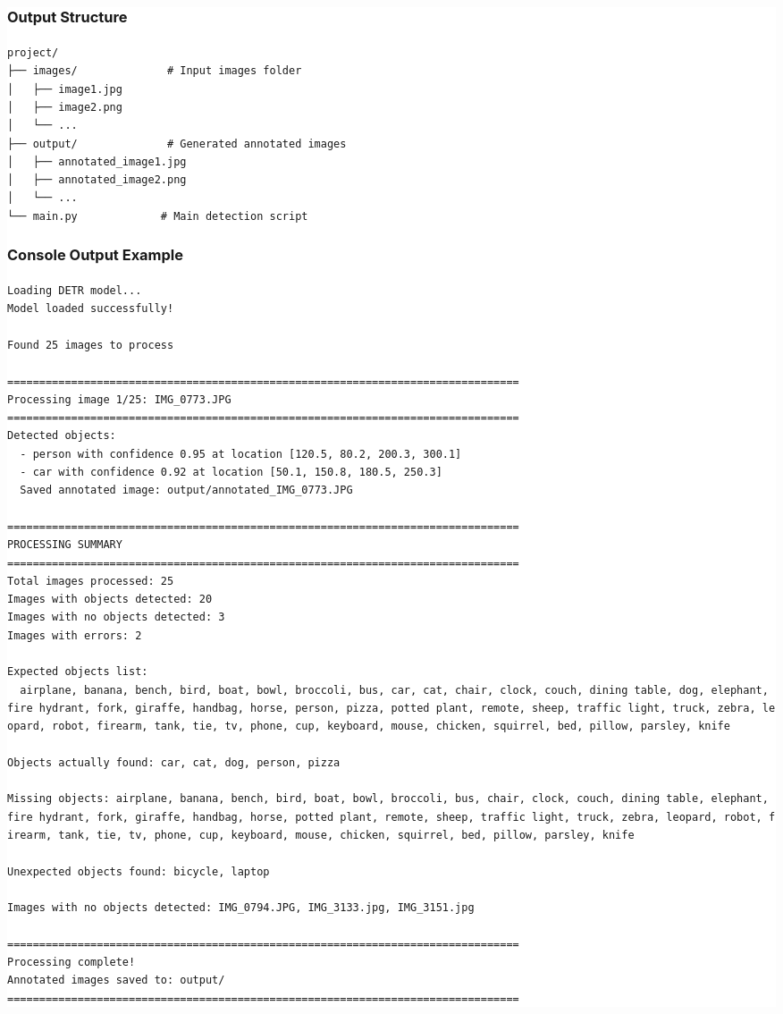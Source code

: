 ### Output Structure

```
project/
├── images/              # Input images folder
│   ├── image1.jpg
│   ├── image2.png
│   └── ...
├── output/              # Generated annotated images
│   ├── annotated_image1.jpg
│   ├── annotated_image2.png
│   └── ...
└── main.py             # Main detection script
```

### Console Output Example

```
Loading DETR model...
Model loaded successfully!

Found 25 images to process

================================================================================
Processing image 1/25: IMG_0773.JPG
================================================================================
Detected objects:
  - person with confidence 0.95 at location [120.5, 80.2, 200.3, 300.1]
  - car with confidence 0.92 at location [50.1, 150.8, 180.5, 250.3]
  Saved annotated image: output/annotated_IMG_0773.JPG

================================================================================
PROCESSING SUMMARY
================================================================================
Total images processed: 25
Images with objects detected: 20
Images with no objects detected: 3
Images with errors: 2

Expected objects list:
  airplane, banana, bench, bird, boat, bowl, broccoli, bus, car, cat, chair, clock, couch, dining table, dog, elephant, fire hydrant, fork, giraffe, handbag, horse, person, pizza, potted plant, remote, sheep, traffic light, truck, zebra, leopard, robot, firearm, tank, tie, tv, phone, cup, keyboard, mouse, chicken, squirrel, bed, pillow, parsley, knife

Objects actually found: car, cat, dog, person, pizza

Missing objects: airplane, banana, bench, bird, boat, bowl, broccoli, bus, chair, clock, couch, dining table, elephant, fire hydrant, fork, giraffe, handbag, horse, potted plant, remote, sheep, traffic light, truck, zebra, leopard, robot, firearm, tank, tie, tv, phone, cup, keyboard, mouse, chicken, squirrel, bed, pillow, parsley, knife

Unexpected objects found: bicycle, laptop

Images with no objects detected: IMG_0794.JPG, IMG_3133.jpg, IMG_3151.jpg

================================================================================
Processing complete!
Annotated images saved to: output/
================================================================================
```

